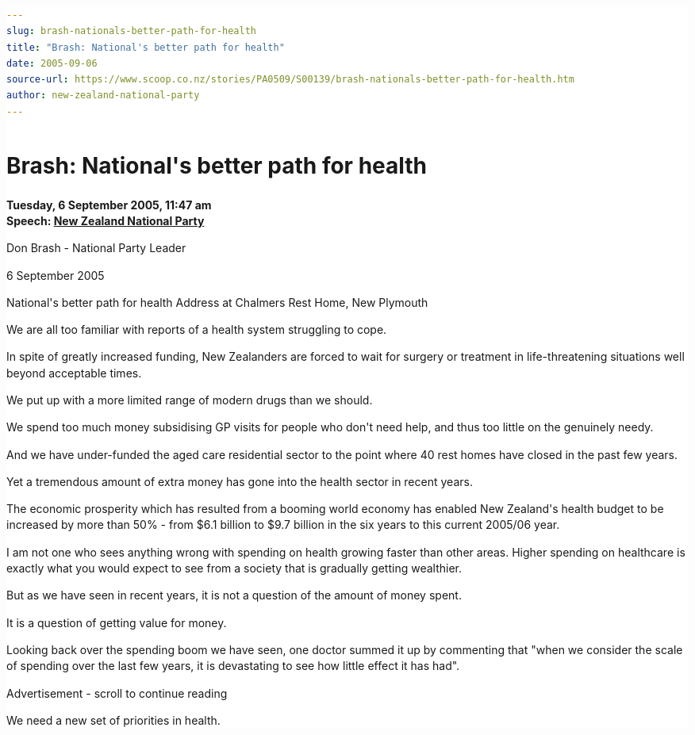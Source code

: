 ```yaml
---
slug: brash-nationals-better-path-for-health
title: "Brash: National's better path for health"
date: 2005-09-06
source-url: https://www.scoop.co.nz/stories/PA0509/S00139/brash-nationals-better-path-for-health.htm
author: new-zealand-national-party
---
```

Brash: National's better path for health
========================================

**Tuesday, 6 September 2005, 11:47 am**  
**Speech: [New Zealand National Party](https://info.scoop.co.nz/New_Zealand_National_Party)**

Don Brash - National Party Leader

6 September 2005

National's better path for health Address at Chalmers Rest Home, New Plymouth

We are all too familiar with reports of a health system struggling to cope.

In spite of greatly increased funding, New Zealanders are forced to wait for surgery or treatment in life-threatening situations well beyond acceptable times.

We put up with a more limited range of modern drugs than we should.

We spend too much money subsidising GP visits for people who don't need help, and thus too little on the genuinely needy.

And we have under-funded the aged care residential sector to the point where 40 rest homes have closed in the past few years.

Yet a tremendous amount of extra money has gone into the health sector in recent years.

The economic prosperity which has resulted from a booming world economy has enabled New Zealand's health budget to be increased by more than 50% - from $6.1 billion to $9.7 billion in the six years to this current 2005/06 year.

I am not one who sees anything wrong with spending on health growing faster than other areas. Higher spending on healthcare is exactly what you would expect to see from a society that is gradually getting wealthier.

But as we have seen in recent years, it is not a question of the amount of money spent.

It is a question of getting value for money.

Looking back over the spending boom we have seen, one doctor summed it up by commenting that "when we consider the scale of spending over the last few years, it is devastating to see how little effect it has had".

Advertisement - scroll to continue reading





We need a new set of priorities in health.

